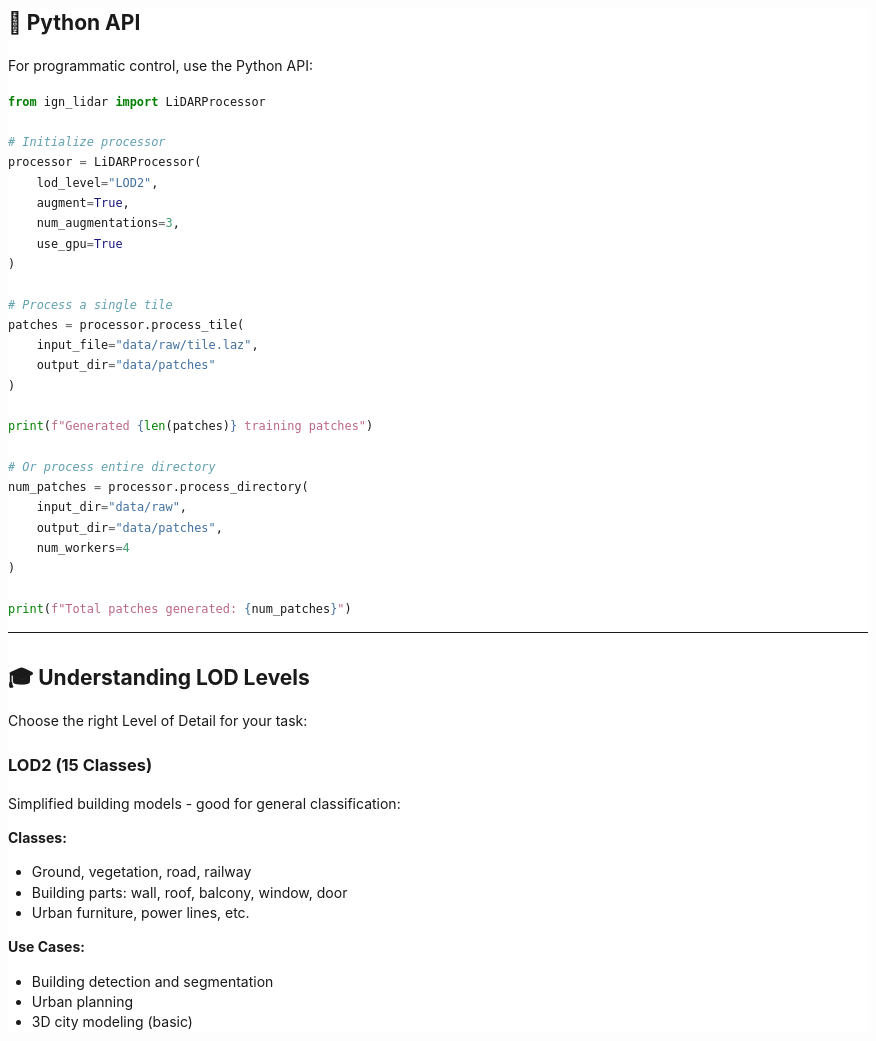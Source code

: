 
## 🐍 Python API

For programmatic control, use the Python API:

```python
from ign_lidar import LiDARProcessor

# Initialize processor
processor = LiDARProcessor(
    lod_level="LOD2",
    augment=True,
    num_augmentations=3,
    use_gpu=True
)

# Process a single tile
patches = processor.process_tile(
    input_file="data/raw/tile.laz",
    output_dir="data/patches"
)

print(f"Generated {len(patches)} training patches")

# Or process entire directory
num_patches = processor.process_directory(
    input_dir="data/raw",
    output_dir="data/patches",
    num_workers=4
)

print(f"Total patches generated: {num_patches}")
```

---

## 🎓 Understanding LOD Levels

Choose the right Level of Detail for your task:

### LOD2 (15 Classes)

Simplified building models - good for general classification:

**Classes:**

- Ground, vegetation, road, railway
- Building parts: wall, roof, balcony, window, door
- Urban furniture, power lines, etc.

**Use Cases:**

- Building detection and segmentation
- Urban planning
- 3D city modeling (basic)
